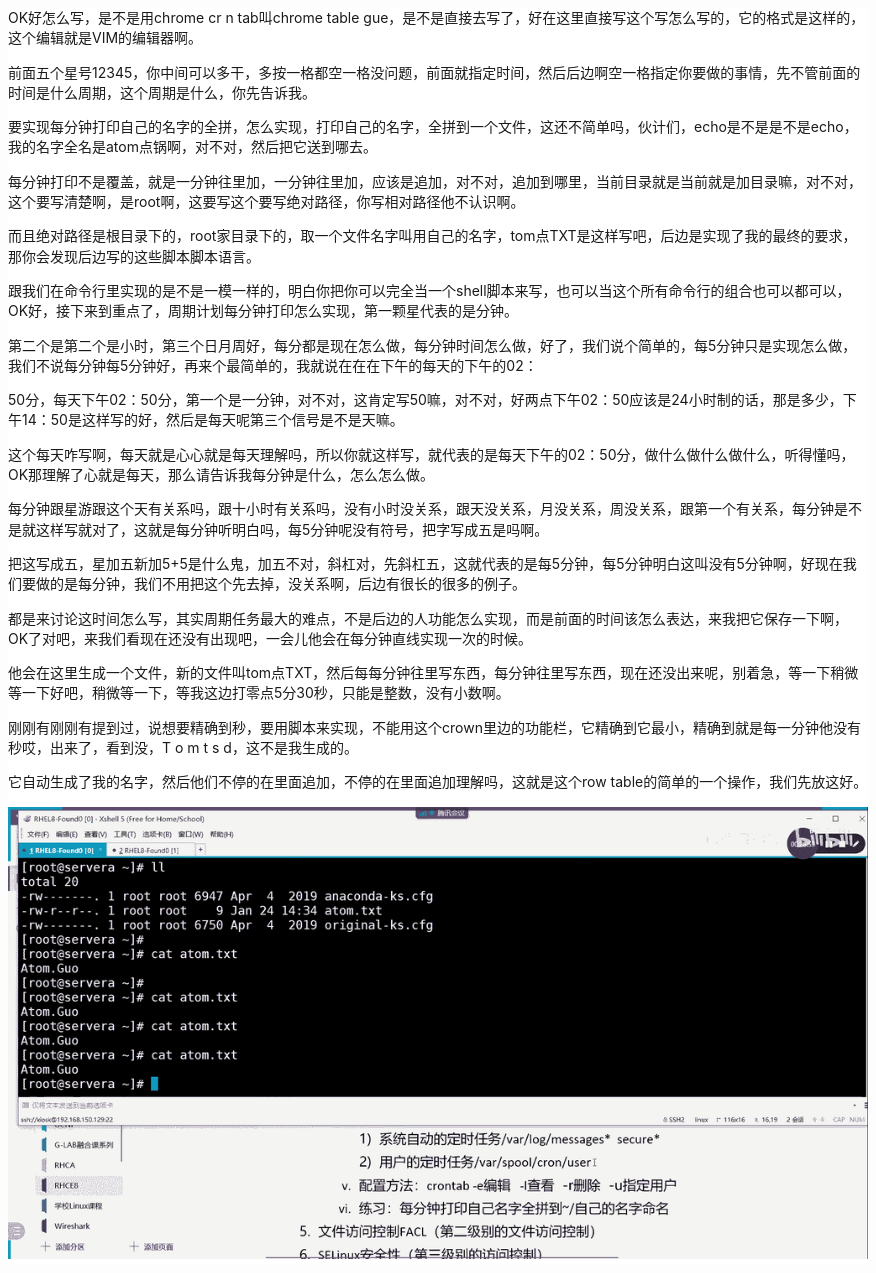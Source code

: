 OK好怎么写，是不是用chrome cr n tab叫chrome table gue，是不是直接去写了，好在这里直接写这个写怎么写的，它的格式是这样的，这个编辑就是VIM的编辑器啊。

前面五个星号12345，你中间可以多干，多按一格都空一格没问题，前面就指定时间，然后后边啊空一格指定你要做的事情，先不管前面的时间是什么周期，这个周期是什么，你先告诉我。

要实现每分钟打印自己的名字的全拼，怎么实现，打印自己的名字，全拼到一个文件，这还不简单吗，伙计们，echo是不是是不是echo，我的名字全名是atom点锅啊，对不对，然后把它送到哪去。

每分钟打印不是覆盖，就是一分钟往里加，一分钟往里加，应该是追加，对不对，追加到哪里，当前目录就是当前就是加目录嘛，对不对，这个要写清楚啊，是root啊，这要写这个要写绝对路径，你写相对路径他不认识啊。

而且绝对路径是根目录下的，root家目录下的，取一个文件名字叫用自己的名字，tom点TXT是这样写吧，后边是实现了我的最终的要求，那你会发现后边写的这些脚本脚本语言。

跟我们在命令行里实现的是不是一模一样的，明白你把你可以完全当一个shell脚本来写，也可以当这个所有命令行的组合也可以都可以，OK好，接下来到重点了，周期计划每分钟打印怎么实现，第一颗星代表的是分钟。

第二个是第二个是小时，第三个日月周好，每分都是现在怎么做，每分钟时间怎么做，好了，我们说个简单的，每5分钟只是实现怎么做，我们不说每分钟每5分钟好，再来个最简单的，我就说在在在下午的每天的下午的02：

50分，每天下午02：50分，第一个是一分钟，对不对，这肯定写50嘛，对不对，好两点下午02：50应该是24小时制的话，那是多少，下午14：50是这样写的好，然后是每天呢第三个信号是不是天嘛。

这个每天咋写啊，每天就是心心就是每天理解吗，所以你就这样写，就代表的是每天下午的02：50分，做什么做什么做什么，听得懂吗，OK那理解了心就是每天，那么请告诉我每分钟是什么，怎么怎么做。

每分钟跟星游跟这个天有关系吗，跟十小时有关系吗，没有小时没关系，跟天没关系，月没关系，周没关系，跟第一个有关系，每分钟是不是就这样写就对了，这就是每分钟听明白吗，每5分钟呢没有符号，把字写成五是吗啊。

把这写成五，星加五新加5+5是什么鬼，加五不对，斜杠对，先斜杠五，这就代表的是每5分钟，每5分钟明白这叫没有5分钟啊，好现在我们要做的是每分钟，我们不用把这个先去掉，没关系啊，后边有很长的很多的例子。

都是来讨论这时间怎么写，其实周期任务最大的难点，不是后边的人功能怎么实现，而是前面的时间该怎么表达，来我把它保存一下啊，OK了对吧，来我们看现在还没有出现吧，一会儿他会在每分钟直线实现一次的时候。

他会在这里生成一个文件，新的文件叫tom点TXT，然后每每分钟往里写东西，每分钟往里写东西，现在还没出来呢，别着急，等一下稍微等一下好吧，稍微等一下，等我这边打零点5分30秒，只能是整数，没有小数啊。

刚刚有刚刚有提到过，说想要精确到秒，要用脚本来实现，不能用这个crown里边的功能栏，它精确到它最小，精确到就是每一分钟他没有秒哎，出来了，看到没，T o m t s d，这不是我生成的。

它自动生成了我的名字，然后他们不停的在里面追加，不停的在里面追加理解吗，这就是这个row table的简单的一个操作，我们先放这好。



![](img/85e9dd5affe83e61cab400e6fe0292df_27.png)
